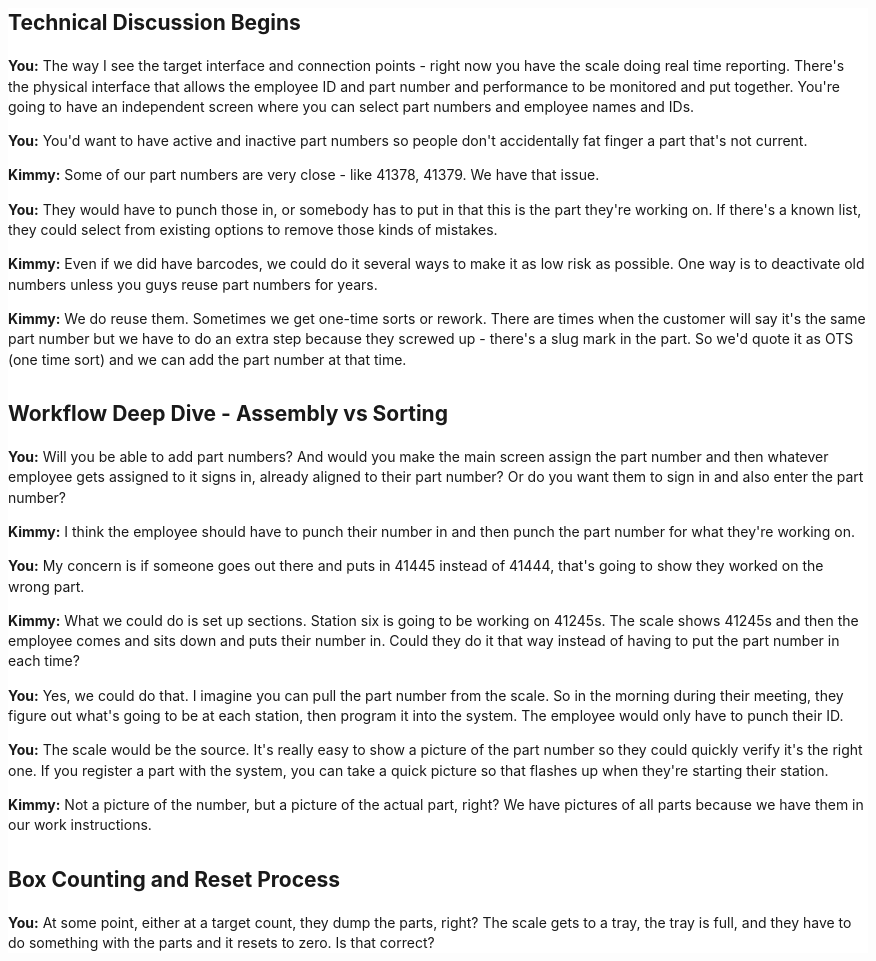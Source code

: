 ## Technical Discussion Begins

**You:** The way I see the target interface and connection points - right now you have the scale doing real time reporting. There's the physical interface that allows the employee ID and part number and performance to be monitored and put together. You're going to have an independent screen where you can select part numbers and employee names and IDs.

**You:** You'd want to have active and inactive part numbers so people don't accidentally fat finger a part that's not current.

**Kimmy:** Some of our part numbers are very close - like 41378, 41379. We have that issue.

**You:** They would have to punch those in, or somebody has to put in that this is the part they're working on. If there's a known list, they could select from existing options to remove those kinds of mistakes.

**Kimmy:** Even if we did have barcodes, we could do it several ways to make it as low risk as possible. One way is to deactivate old numbers unless you guys reuse part numbers for years.

**Kimmy:** We do reuse them. Sometimes we get one-time sorts or rework. There are times when the customer will say it's the same part number but we have to do an extra step because they screwed up - there's a slug mark in the part. So we'd quote it as OTS (one time sort) and we can add the part number at that time.

## Workflow Deep Dive - Assembly vs Sorting

**You:** Will you be able to add part numbers? And would you make the main screen assign the part number and then whatever employee gets assigned to it signs in, already aligned to their part number? Or do you want them to sign in and also enter the part number?

**Kimmy:** I think the employee should have to punch their number in and then punch the part number for what they're working on.

**You:** My concern is if someone goes out there and puts in 41445 instead of 41444, that's going to show they worked on the wrong part.

**Kimmy:** What we could do is set up sections. Station six is going to be working on 41245s. The scale shows 41245s and then the employee comes and sits down and puts their number in. Could they do it that way instead of having to put the part number in each time?

**You:** Yes, we could do that. I imagine you can pull the part number from the scale. So in the morning during their meeting, they figure out what's going to be at each station, then program it into the system. The employee would only have to punch their ID.

**You:** The scale would be the source. It's really easy to show a picture of the part number so they could quickly verify it's the right one. If you register a part with the system, you can take a quick picture so that flashes up when they're starting their station.

**Kimmy:** Not a picture of the number, but a picture of the actual part, right? We have pictures of all parts because we have them in our work instructions.

## Box Counting and Reset Process

**You:** At some point, either at a target count, they dump the parts, right? The scale gets to a tray, the tray is full, and they have to do something with the parts and it resets to zero. Is that correct?

